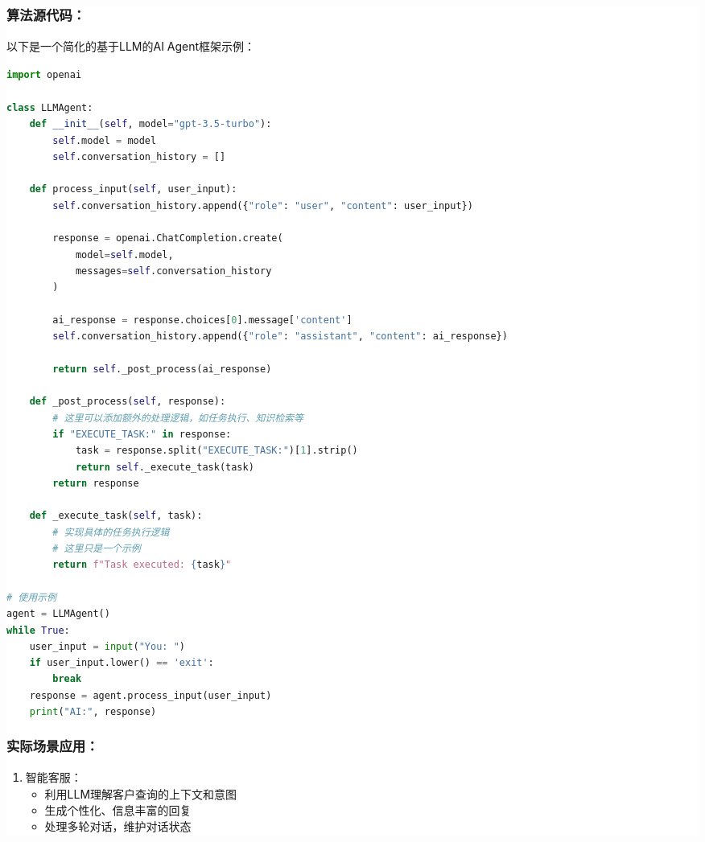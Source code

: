### 算法源代码：

以下是一个简化的基于LLM的AI Agent框架示例：

```python
import openai

class LLMAgent:
    def __init__(self, model="gpt-3.5-turbo"):
        self.model = model
        self.conversation_history = []

    def process_input(self, user_input):
        self.conversation_history.append({"role": "user", "content": user_input})
        
        response = openai.ChatCompletion.create(
            model=self.model,
            messages=self.conversation_history
        )

        ai_response = response.choices[0].message['content']
        self.conversation_history.append({"role": "assistant", "content": ai_response})
        
        return self._post_process(ai_response)

    def _post_process(self, response):
        # 这里可以添加额外的处理逻辑，如任务执行、知识检索等
        if "EXECUTE_TASK:" in response:
            task = response.split("EXECUTE_TASK:")[1].strip()
            return self._execute_task(task)
        return response

    def _execute_task(self, task):
        # 实现具体的任务执行逻辑
        # 这里只是一个示例
        return f"Task executed: {task}"

# 使用示例
agent = LLMAgent()
while True:
    user_input = input("You: ")
    if user_input.lower() == 'exit':
        break
    response = agent.process_input(user_input)
    print("AI:", response)
```

### 实际场景应用：

1. 智能客服：
   - 利用LLM理解客户查询的上下文和意图
   - 生成个性化、信息丰富的回复
   - 处理多轮对话，维护对话状态

